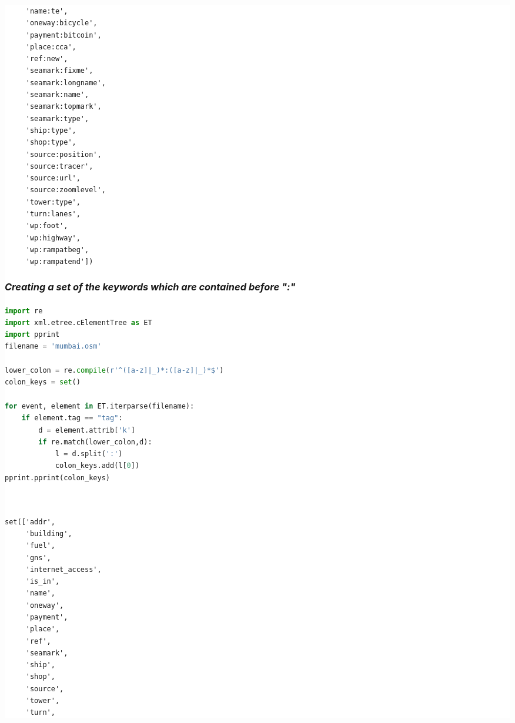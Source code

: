          'name:te',
         'oneway:bicycle',
         'payment:bitcoin',
         'place:cca',
         'ref:new',
         'seamark:fixme',
         'seamark:longname',
         'seamark:name',
         'seamark:topmark',
         'seamark:type',
         'ship:type',
         'shop:type',
         'source:position',
         'source:tracer',
         'source:url',
         'source:zoomlevel',
         'tower:type',
         'turn:lanes',
         'wp:foot',
         'wp:highway',
         'wp:rampatbeg',
         'wp:rampatend'])
         

    
### _Creating a set of the keywords which are contained before ":"_ 

```python
import re
import xml.etree.cElementTree as ET
import pprint
filename = 'mumbai.osm'

lower_colon = re.compile(r'^([a-z]|_)*:([a-z]|_)*$')
colon_keys = set()

for event, element in ET.iterparse(filename):     
    if element.tag == "tag":
        d = element.attrib['k']
        if re.match(lower_colon,d):
            l = d.split(':')
            colon_keys.add(l[0])
pprint.pprint(colon_keys)            
           
            
```

    set(['addr',
         'building',
         'fuel',
         'gns',
         'internet_access',
         'is_in',
         'name',
         'oneway',
         'payment',
         'place',
         'ref',
         'seamark',
         'ship',
         'shop',
         'source',
         'tower',
         'turn',